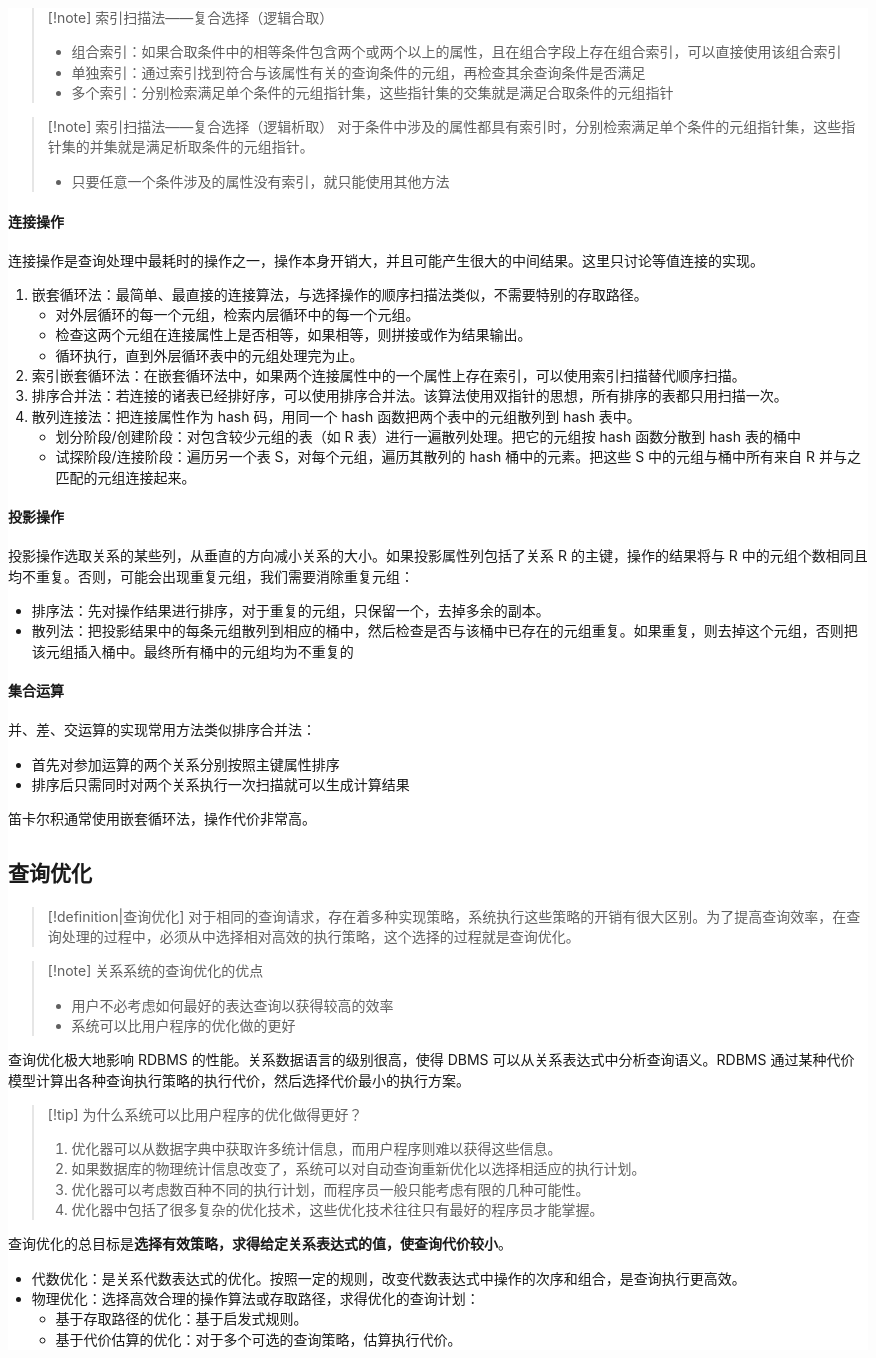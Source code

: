 > [!note] 索引扫描法——复合选择（逻辑合取）
> - 组合索引：如果合取条件中的相等条件包含两个或两个以上的属性，且在组合字段上存在组合索引，可以直接使用该组合索引
> - 单独索引：通过索引找到符合与该属性有关的查询条件的元组，再检查其余查询条件是否满足
> - 多个索引：分别检索满足单个条件的元组指针集，这些指针集的交集就是满足合取条件的元组指针

> [!note] 索引扫描法——复合选择（逻辑析取）
> 对于条件中涉及的属性都具有索引时，分别检索满足单个条件的元组指针集，这些指针集的并集就是满足析取条件的元组指针。
> - 只要任意一个条件涉及的属性没有索引，就只能使用其他方法

#### 连接操作

连接操作是查询处理中最耗时的操作之一，操作本身开销大，并且可能产生很大的中间结果。这里只讨论等值连接的实现。
1. 嵌套循环法：最简单、最直接的连接算法，与选择操作的顺序扫描法类似，不需要特别的存取路径。
	- 对外层循环的每一个元组，检索内层循环中的每一个元组。
	- 检查这两个元组在连接属性上是否相等，如果相等，则拼接或作为结果输出。
	- 循环执行，直到外层循环表中的元组处理完为止。
2. 索引嵌套循环法：在嵌套循环法中，如果两个连接属性中的一个属性上存在索引，可以使用索引扫描替代顺序扫描。
3. 排序合并法：若连接的诸表已经排好序，可以使用排序合并法。该算法使用双指针的思想，所有排序的表都只用扫描一次。
4. 散列连接法：把连接属性作为 hash 码，用同一个 hash 函数把两个表中的元组散列到 hash 表中。
	- 划分阶段/创建阶段：对包含较少元组的表（如 R 表）进行一遍散列处理。把它的元组按 hash 函数分散到 hash 表的桶中
	- 试探阶段/连接阶段：遍历另一个表 S，对每个元组，遍历其散列的 hash 桶中的元素。把这些 S 中的元组与桶中所有来自 R 并与之匹配的元组连接起来。

#### 投影操作

投影操作选取关系的某些列，从垂直的方向减小关系的大小。如果投影属性列包括了关系 R 的主键，操作的结果将与 R 中的元组个数相同且均不重复。否则，可能会出现重复元组，我们需要消除重复元组：
- 排序法：先对操作结果进行排序，对于重复的元组，只保留一个，去掉多余的副本。
- 散列法：把投影结果中的每条元组散列到相应的桶中，然后检查是否与该桶中已存在的元组重复。如果重复，则去掉这个元组，否则把该元组插入桶中。最终所有桶中的元组均为不重复的

#### 集合运算

并、差、交运算的实现常用方法类似排序合并法：
- 首先对参加运算的两个关系分别按照主键属性排序
- 排序后只需同时对两个关系执行一次扫描就可以生成计算结果

笛卡尔积通常使用嵌套循环法，操作代价非常高。

## 查询优化

> [!definition|查询优化] 对于相同的查询请求，存在着多种实现策略，系统执行这些策略的开销有很大区别。为了提高查询效率，在查询处理的过程中，必须从中选择相对高效的执行策略，这个选择的过程就是查询优化。

> [!note] 关系系统的查询优化的优点
> - 用户不必考虑如何最好的表达查询以获得较高的效率
> - 系统可以比用户程序的优化做的更好

查询优化极大地影响 RDBMS 的性能。关系数据语言的级别很高，使得 DBMS 可以从关系表达式中分析查询语义。RDBMS 通过某种代价模型计算出各种查询执行策略的执行代价，然后选择代价最小的执行方案。

> [!tip] 为什么系统可以比用户程序的优化做得更好？
> 1. 优化器可以从数据字典中获取许多统计信息，而用户程序则难以获得这些信息。
> 2. 如果数据库的物理统计信息改变了，系统可以对自动查询重新优化以选择相适应的执行计划。
> 3. 优化器可以考虑数百种不同的执行计划，而程序员一般只能考虑有限的几种可能性。
> 4. 优化器中包括了很多复杂的优化技术，这些优化技术往往只有最好的程序员才能掌握。

查询优化的总目标是**选择有效策略，求得给定关系表达式的值，使查询代价较小**。
- 代数优化：是关系代数表达式的优化。按照一定的规则，改变代数表达式中操作的次序和组合，是查询执行更高效。
- 物理优化：选择高效合理的操作算法或存取路径，求得优化的查询计划：
	- 基于存取路径的优化：基于启发式规则。
	- 基于代价估算的优化：对于多个可选的查询策略，估算执行代价。
